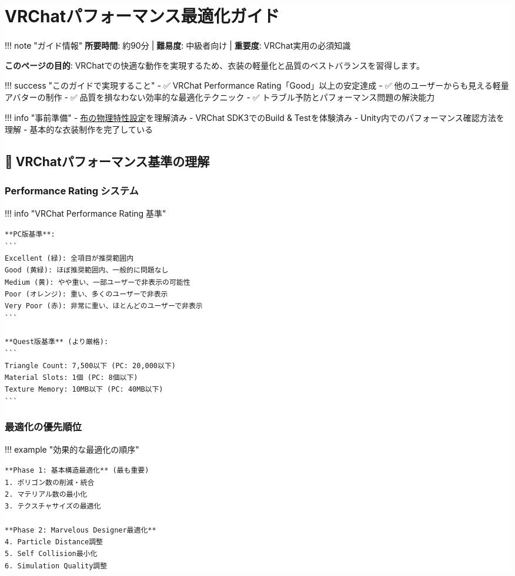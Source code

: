# VRChatパフォーマンス最適化ガイド

!!! note "ガイド情報"
    **所要時間**: 約90分 | **難易度**: 中級者向け | **重要度**: VRChat実用の必須知識

**このページの目的**: VRChatでの快適な動作を実現するため、衣装の軽量化と品質のベストバランスを習得します。

!!! success "このガイドで実現すること"
    - ✅ VRChat Performance Rating「Good」以上の安定達成
    - ✅ 他のユーザーからも見える軽量アバターの制作
    - ✅ 品質を損なわない効率的な最適化テクニック
    - ✅ トラブル予防とパフォーマンス問題の解決能力

!!! info "事前準備"
    - [布の物理特性設定](fabric-properties.md)を理解済み
    - VRChat SDK3でのBuild & Testを体験済み
    - Unity内でのパフォーマンス確認方法を理解
    - 基本的な衣装制作を完了している

## 🎯 VRChatパフォーマンス基準の理解

### Performance Rating システム

!!! info "VRChat Performance Rating 基準"

    **PC版基準**:
    ```
    Excellent (緑): 全項目が推奨範囲内
    Good (黄緑): ほぼ推奨範囲内、一般的に問題なし  
    Medium (黄): やや重い、一部ユーザーで非表示の可能性
    Poor (オレンジ): 重い、多くのユーザーで非表示
    Very Poor (赤): 非常に重い、ほとんどのユーザーで非表示
    ```

    **Quest版基準** (より厳格):
    ```
    Triangle Count: 7,500以下 (PC: 20,000以下)
    Material Slots: 1個 (PC: 8個以下)
    Texture Memory: 10MB以下 (PC: 40MB以下)
    ```

### 最適化の優先順位

!!! example "効果的な最適化の順序"

    **Phase 1: 基本構造最適化** (最も重要)
    1. ポリゴン数の削減・統合
    2. マテリアル数の最小化
    3. テクスチャサイズの最適化

    **Phase 2: Marvelous Designer最適化**
    4. Particle Distance調整
    5. Self Collision最小化
    6. Simulation Quality調整
